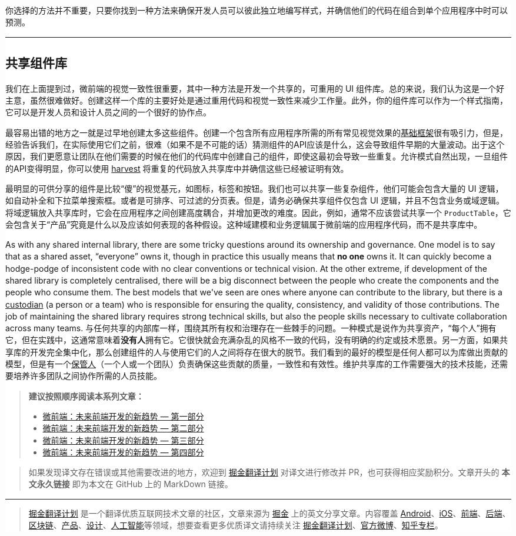 你选择的方法并不重要，只要你找到一种方法来确保开发人员可以彼此独立地编写样式，并确信他们的代码在组合到单个应用程序中时可以预测。

* * *

## 共享组件库

我们在上面提到过，微前端的视觉一致性很重要，其中一种方法是开发一个共享的，可重用的 UI 组件库。总的来说，我们认为这是一个好主意，虽然很难做好。创建这样一个库的主要好处是通过重用代码和视觉一致性来减少工作量。此外，你的组件库可以作为一个样式​​指南，它可以是开发人员和设计人员之间的一个很好的协作点。

最容易出错的地方之一就是过早地创建太多这些组件。创建一个包含所有应用程序所需的所有常见视觉效果的[基础框架](https://martinfowler.com/bliki/FoundationFramework.html)很有吸引力，但是，经验告诉我们，在实际使用它们之前，很难（如果不是不可能的话）猜测组件的API应该是什么，这会导致组件早期的大量波动。出于这个原因，我们更愿意让团队在他们需要的时候在他们的代码库中创建自己的组件，即使这最初会导致一些重复。允许模式自然出现，一旦组件的API变得明显，你可以使用 [harvest](https://martinfowler.com/bliki/HarvestedFramework.html) 将重复的代码放入共享库中并确信这些已经被证明有效。

最明显的可供分享的组件是比较“傻”的视觉基元，如图标，标签和按钮。我们也可以共享一些复杂组件，他们可能会包含大量的 UI 逻辑，如自动补全和下拉菜单搜索框。或者是可排序、可过滤的分页表。但是，请务必确保共享组件仅包含 UI 逻辑，并且不包含业务或域逻辑。将域逻辑放入共享库时，它会在应用程序之间创建高度耦合，并增加更改的难度。因此，例如，通常不应该尝试共享一个 `ProductTable`，它会包含关于“产品”究竟是什么以及应该如何表现的各种假设。这种域建模和业务逻辑属于微前端的应用程序代码，而不是共享库中。

As with any shared internal library, there are some tricky questions around its ownership and governance. One model is to say that as a shared asset, “everyone” owns it, though in practice this usually means that **no one** owns it. It can quickly become a hodge-podge of inconsistent code with no clear conventions or technical vision. At the other extreme, if development of the shared library is completely centralised, there will be a big disconnect between the people who create the components and the people who consume them. The best models that we've seen are ones where anyone can contribute to the library, but there is a [custodian](https://martinfowler.com/bliki/ServiceCustodian.html) (a person or a team) who is responsible for ensuring the quality, consistency, and validity of those contributions. The job of maintaining the shared library requires strong technical skills, but also the people skills necessary to cultivate collaboration across many teams.
与任何共享的内部库一样，围绕其所有权和治理存在一些棘手的问题。一种模式是说作为共享资产，“每个人”拥有它，但在实践中，这通常意味着**没有人**拥有它。它很快就会充满杂乱的风格不一致的代码，没有明确的约定或技术愿景。另一方面，如果共享库的开发完全集中化，那么创建组件的人与使用它们的人之间将存在很大的脱节。我们看到的最好的模型是任何人都可以为库做出贡献的模型，但是有一个[保管人](https://martinfowler.com/bliki/ServiceCustodian.html)（一个人或一个团队）负责确保这些贡献的质量，一致性和有效性。维护共享库的工作需要强大的技术技能，还需要培养许多团队之间协作所需的人员技能。

> **建议按照顺序阅读本系列文章：**
>
> * [微前端：未来前端开发的新趋势 — 第一部分](https://github.com/xitu/gold-miner/blob/master/TODO1/micro-frontends-1.md)
> * [微前端：未来前端开发的新趋势 — 第二部分](https://github.com/xitu/gold-miner/blob/master/TODO1/micro-frontends-2.md)
> * [微前端：未来前端开发的新趋势 — 第三部分](https://github.com/xitu/gold-miner/blob/master/TODO1/micro-frontends-3.md)
> * [微前端：未来前端开发的新趋势 — 第四部分](https://github.com/xitu/gold-miner/blob/master/TODO1/micro-frontends-4.md)

> 如果发现译文存在错误或其他需要改进的地方，欢迎到 [掘金翻译计划](https://github.com/xitu/gold-miner) 对译文进行修改并 PR，也可获得相应奖励积分。文章开头的 **本文永久链接** 即为本文在 GitHub 上的 MarkDown 链接。

---

> [掘金翻译计划](https://github.com/xitu/gold-miner) 是一个翻译优质互联网技术文章的社区，文章来源为 [掘金](https://juejin.im) 上的英文分享文章。内容覆盖 [Android](https://github.com/xitu/gold-miner#android)、[iOS](https://github.com/xitu/gold-miner#ios)、[前端](https://github.com/xitu/gold-miner#前端)、[后端](https://github.com/xitu/gold-miner#后端)、[区块链](https://github.com/xitu/gold-miner#区块链)、[产品](https://github.com/xitu/gold-miner#产品)、[设计](https://github.com/xitu/gold-miner#设计)、[人工智能](https://github.com/xitu/gold-miner#人工智能)等领域，想要查看更多优质译文请持续关注 [掘金翻译计划](https://github.com/xitu/gold-miner)、[官方微博](http://weibo.com/juejinfanyi)、[知乎专栏](https://zhuanlan.zhihu.com/juejinfanyi)。

